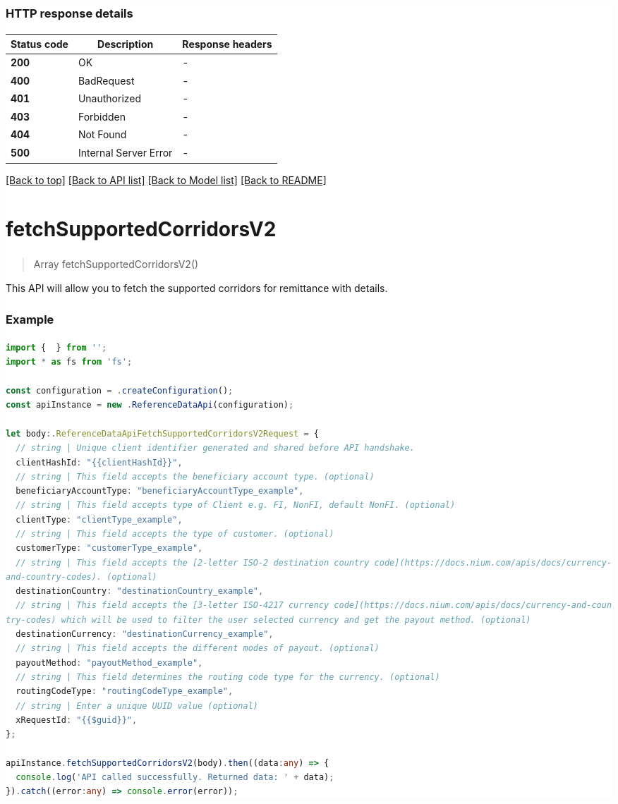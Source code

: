 
### HTTP response details
| Status code | Description | Response headers |
|-------------|-------------|------------------|
**200** | OK |  -  |
**400** | BadRequest |  -  |
**401** | Unauthorized |  -  |
**403** | Forbidden |  -  |
**404** | Not Found |  -  |
**500** | Internal Server Error |  -  |

[[Back to top]](#) [[Back to API list]](README.md#documentation-for-api-endpoints) [[Back to Model list]](README.md#documentation-for-models) [[Back to README]](README.md)

# **fetchSupportedCorridorsV2**
> Array<SupportedCorridorsResponseDTO> fetchSupportedCorridorsV2()

This API will allow you to fetch the supported corridors for remittance with details.

### Example


```typescript
import {  } from '';
import * as fs from 'fs';

const configuration = .createConfiguration();
const apiInstance = new .ReferenceDataApi(configuration);

let body:.ReferenceDataApiFetchSupportedCorridorsV2Request = {
  // string | Unique client identifier generated and shared before API handshake.
  clientHashId: "{{clientHashId}}",
  // string | This field accepts the beneficiary account type. (optional)
  beneficiaryAccountType: "beneficiaryAccountType_example",
  // string | This field accepts type of Client e.g. FI, NonFI, default NonFI. (optional)
  clientType: "clientType_example",
  // string | This field accepts the type of customer. (optional)
  customerType: "customerType_example",
  // string | This field accepts the [2-letter ISO-2 destination country code](https://docs.nium.com/apis/docs/currency-and-country-codes). (optional)
  destinationCountry: "destinationCountry_example",
  // string | This field accepts the [3-letter ISO-4217 currency code](https://docs.nium.com/apis/docs/currency-and-country-codes) which will be used to filter the user selected currency and get the payout method. (optional)
  destinationCurrency: "destinationCurrency_example",
  // string | This field accepts the different modes of payout. (optional)
  payoutMethod: "payoutMethod_example",
  // string | This field determines the routing code type for the currency. (optional)
  routingCodeType: "routingCodeType_example",
  // string | Enter a unique UUID value (optional)
  xRequestId: "{{$guid}}",
};

apiInstance.fetchSupportedCorridorsV2(body).then((data:any) => {
  console.log('API called successfully. Returned data: ' + data);
}).catch((error:any) => console.error(error));
```
